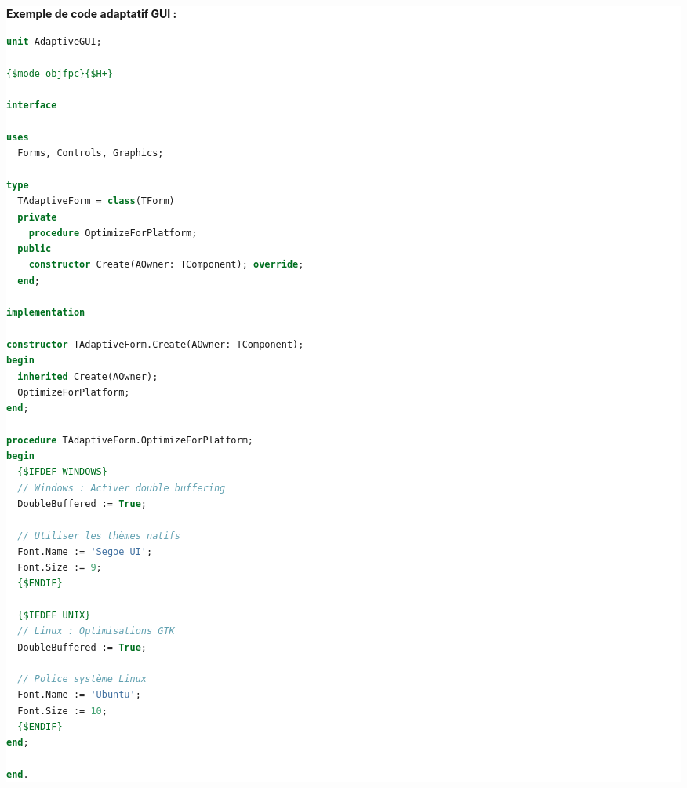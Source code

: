 ```pascal
```

**Exemple de code adaptatif GUI :**

```pascal
unit AdaptiveGUI;

{$mode objfpc}{$H+}

interface

uses
  Forms, Controls, Graphics;

type
  TAdaptiveForm = class(TForm)
  private
    procedure OptimizeForPlatform;
  public
    constructor Create(AOwner: TComponent); override;
  end;

implementation

constructor TAdaptiveForm.Create(AOwner: TComponent);
begin
  inherited Create(AOwner);
  OptimizeForPlatform;
end;

procedure TAdaptiveForm.OptimizeForPlatform;
begin
  {$IFDEF WINDOWS}
  // Windows : Activer double buffering
  DoubleBuffered := True;

  // Utiliser les thèmes natifs
  Font.Name := 'Segoe UI';
  Font.Size := 9;
  {$ENDIF}

  {$IFDEF UNIX}
  // Linux : Optimisations GTK
  DoubleBuffered := True;

  // Police système Linux
  Font.Name := 'Ubuntu';
  Font.Size := 10;
  {$ENDIF}
end;

end.
```
